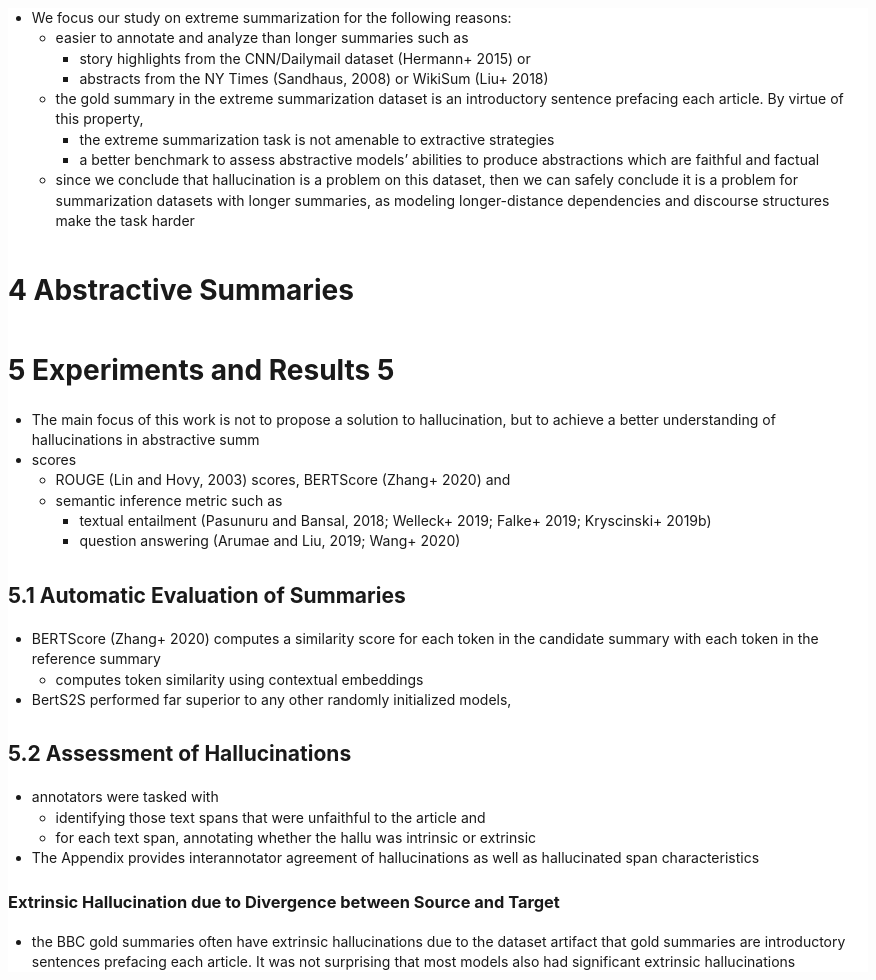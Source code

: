 * We focus our study on extreme summarization for the following reasons:
  * easier to annotate and analyze than longer summaries such as
    * story highlights from the CNN/Dailymail dataset (Hermann+ 2015) or
    * abstracts from the NY Times (Sandhaus, 2008) or WikiSum (Liu+ 2018)
  * the gold summary in the extreme summarization dataset is an introductory
    sentence prefacing each article. By virtue of this property,
    * the extreme summarization task is not amenable to extractive strategies
    * a better benchmark to assess abstractive models’ abilities to produce
      abstractions which are faithful and factual
  * since we conclude that hallucination is a problem on this dataset, then
    we can safely conclude it is a problem for summarization datasets with
    longer summaries, as modeling longer-distance dependencies and discourse
    structures make the task harder

# 4 Abstractive Summaries

# 5 Experiments and Results 5

* The main focus of this work is not to propose a solution to hallucination, but
  to achieve a better understanding of hallucinations in abstractive summ
* scores
  * ROUGE (Lin and Hovy, 2003) scores, BERTScore (Zhang+ 2020) and
  * semantic inference metric such as
    * textual entailment
      (Pasunuru and Bansal, 2018; Welleck+ 2019; Falke+ 2019; Kryscinski+ 2019b)
    * question answering (Arumae and Liu, 2019; Wang+ 2020)

## 5.1 Automatic Evaluation of Summaries

* BERTScore (Zhang+ 2020) computes a similarity score for each token in the
  candidate summary with each token in the reference summary
  * computes token similarity using contextual embeddings
* BertS2S performed far superior to any other randomly initialized models,

## 5.2 Assessment of Hallucinations

* annotators were tasked with
  * identifying those text spans that were unfaithful to the article and
  * for each text span, annotating whether the hallu was intrinsic or extrinsic
* The Appendix provides interannotator agreement of hallucinations as well as
  hallucinated span characteristics

### Extrinsic Hallucination due to Divergence between Source and Target

* the BBC gold summaries often have extrinsic hallucinations due to the dataset
  artifact that gold summaries are introductory sentences prefacing each
  article. It was not surprising that most models also had significant extrinsic
  hallucinations
